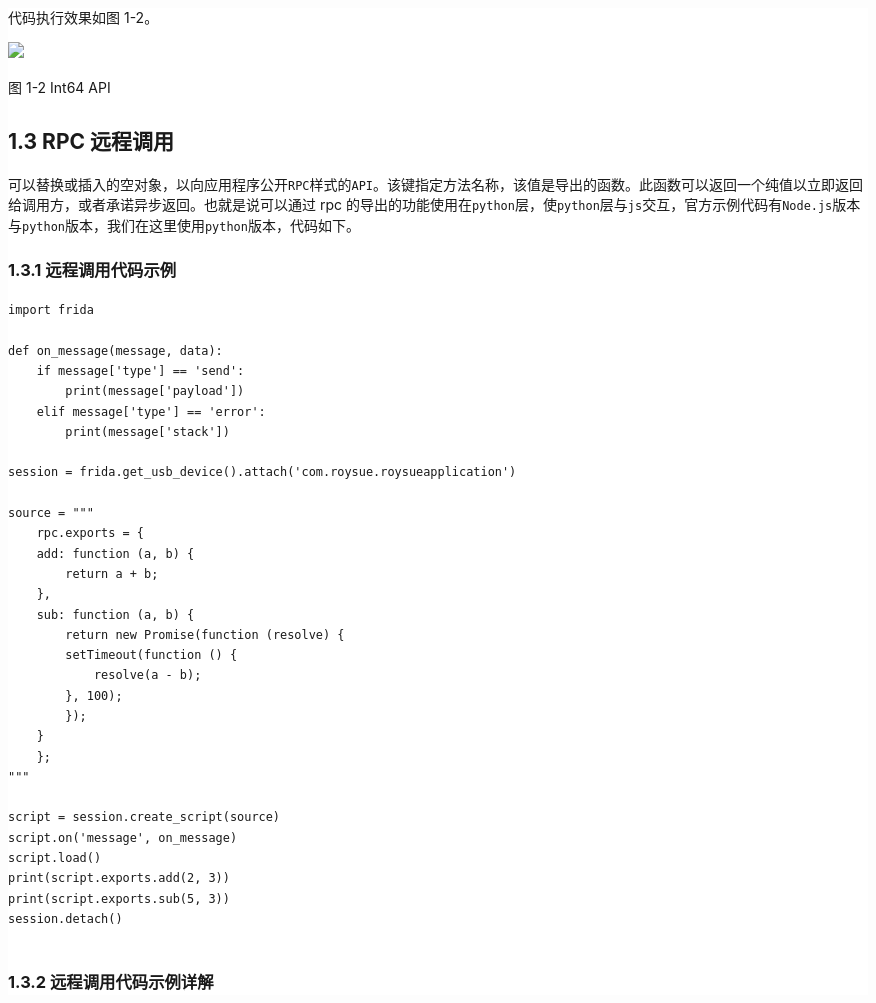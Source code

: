 代码执行效果如图 1-2。

[![](https://p4.ssl.qhimg.com/t01110638f85fa6a01f.png)](https://p4.ssl.qhimg.com/t01110638f85fa6a01f.png)

图 1-2 Int64 API

1.3 RPC 远程调用
------------

可以替换或插入的空对象，以向应用程序公开`RPC`样式的`API`。该键指定方法名称，该值是导出的函数。此函数可以返回一个纯值以立即返回给调用方，或者承诺异步返回。也就是说可以通过 rpc 的导出的功能使用在`python`层，使`python`层与`js`交互，官方示例代码有`Node.js`版本与`python`版本，我们在这里使用`python`版本，代码如下。

### 1.3.1 远程调用代码示例

```
import frida

def on_message(message, data):
    if message['type'] == 'send':
        print(message['payload'])
    elif message['type'] == 'error':
        print(message['stack'])

session = frida.get_usb_device().attach('com.roysue.roysueapplication')

source = """
    rpc.exports = {
    add: function (a, b) {
        return a + b;
    },
    sub: function (a, b) {
        return new Promise(function (resolve) {
        setTimeout(function () {
            resolve(a - b);
        }, 100);
        });
    }
    };
"""

script = session.create_script(source)
script.on('message', on_message)
script.load()
print(script.exports.add(2, 3))
print(script.exports.sub(5, 3))
session.detach()


```

### 1.3.2 远程调用代码示例详解
